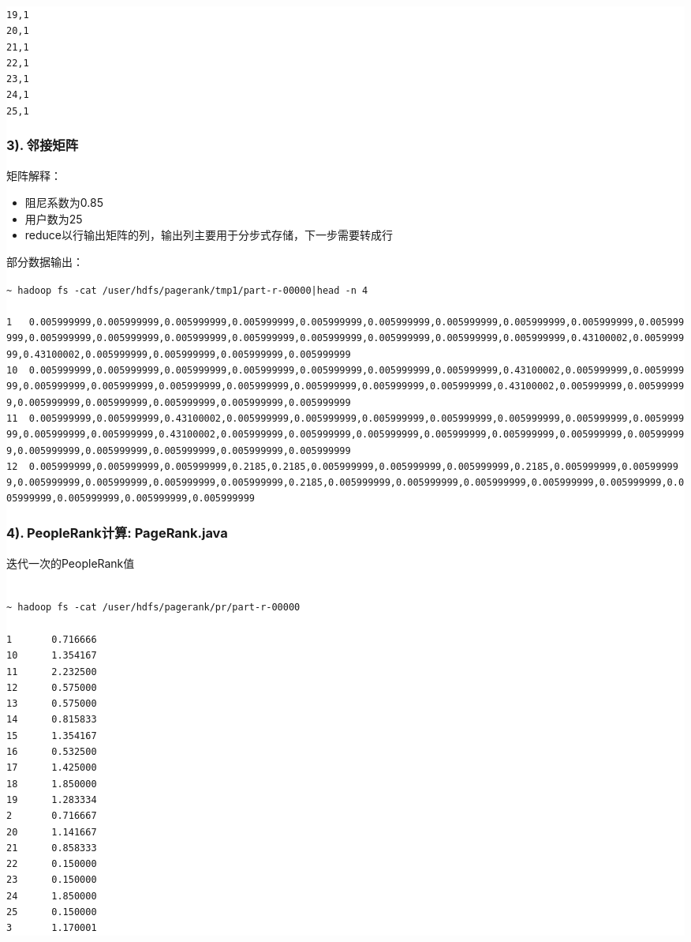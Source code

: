 ```{bash}
19,1
20,1
21,1
22,1
23,1
24,1
25,1
```

### 3). 邻接矩阵

矩阵解释：

* 阻尼系数为0.85
* 用户数为25
* reduce以行输出矩阵的列，输出列主要用于分步式存储，下一步需要转成行

部分数据输出：

```{bash}
~ hadoop fs -cat /user/hdfs/pagerank/tmp1/part-r-00000|head -n 4

1	0.005999999,0.005999999,0.005999999,0.005999999,0.005999999,0.005999999,0.005999999,0.005999999,0.005999999,0.005999999,0.005999999,0.005999999,0.005999999,0.005999999,0.005999999,0.005999999,0.005999999,0.005999999,0.43100002,0.005999999,0.43100002,0.005999999,0.005999999,0.005999999,0.005999999
10	0.005999999,0.005999999,0.005999999,0.005999999,0.005999999,0.005999999,0.005999999,0.43100002,0.005999999,0.005999999,0.005999999,0.005999999,0.005999999,0.005999999,0.005999999,0.005999999,0.005999999,0.43100002,0.005999999,0.005999999,0.005999999,0.005999999,0.005999999,0.005999999,0.005999999
11	0.005999999,0.005999999,0.43100002,0.005999999,0.005999999,0.005999999,0.005999999,0.005999999,0.005999999,0.005999999,0.005999999,0.005999999,0.43100002,0.005999999,0.005999999,0.005999999,0.005999999,0.005999999,0.005999999,0.005999999,0.005999999,0.005999999,0.005999999,0.005999999,0.005999999
12	0.005999999,0.005999999,0.005999999,0.2185,0.2185,0.005999999,0.005999999,0.005999999,0.2185,0.005999999,0.005999999,0.005999999,0.005999999,0.005999999,0.005999999,0.2185,0.005999999,0.005999999,0.005999999,0.005999999,0.005999999,0.005999999,0.005999999,0.005999999,0.005999999
```

### 4). PeopleRank计算: PageRank.java

迭代一次的PeopleRank值

```{bash}

~ hadoop fs -cat /user/hdfs/pagerank/pr/part-r-00000

1       0.716666
10      1.354167
11      2.232500
12      0.575000
13      0.575000
14      0.815833
15      1.354167
16      0.532500
17      1.425000
18      1.850000
19      1.283334
2       0.716667
20      1.141667
21      0.858333
22      0.150000
23      0.150000
24      1.850000
25      0.150000
3       1.170001
```